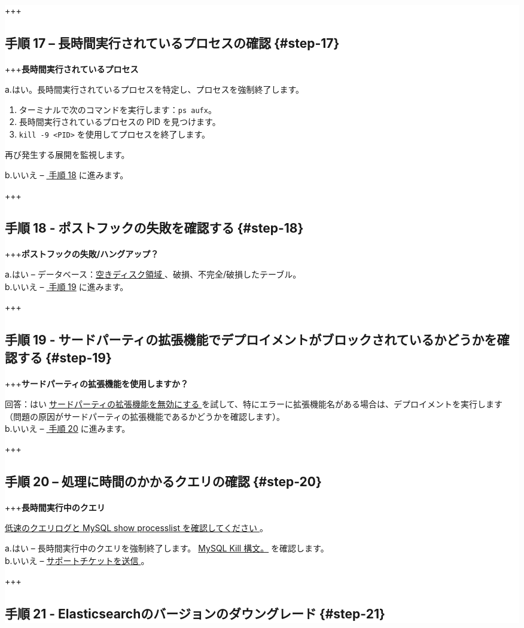 +++

## 手順 17 – 長時間実行されているプロセスの確認 {#step-17}

+++**長時間実行されているプロセス**

a.はい。長時間実行されているプロセスを特定し、プロセスを強制終了します。
1. ターミナルで次のコマンドを実行します：`ps aufx`。
1. 長時間実行されているプロセスの PID を見つけます。
1. `kill -9 <PID>` を使用してプロセスを終了します。

再び発生する展開を監視します。

b.いいえ – [&#x200B; 手順 18](#step-18) に進みます。

+++

## 手順 18 - ポストフックの失敗を確認する {#step-18}

+++**ポストフックの失敗/ハングアップ？**

a.はい – データベース：[&#x200B; 空きディスク領域 &#x200B;](https://experienceleague.adobe.com/docs/commerce-cloud-service/user-guide/develop/storage/manage-disk-space.html?lang=ja#allocate-disk-space)、破損、不完全/破損したテーブル。\
b.いいえ – [&#x200B; 手順 19](#step-19) に進みます。

+++

## 手順 19 - サードパーティの拡張機能でデプロイメントがブロックされているかどうかを確認する {#step-19}

+++**サードパーティの拡張機能を使用しますか？**

回答：はい [&#x200B; サードパーティの拡張機能を無効にする &#x200B;](https://experienceleague.adobe.com/ja/docs/commerce-on-cloud/user-guide/configure-store/extensions) を試して、特にエラーに拡張機能名がある場合は、デプロイメントを実行します（問題の原因がサードパーティの拡張機能であるかどうかを確認します）。\
b.いいえ – [&#x200B; 手順 20](#step-20) に進みます。

+++

## 手順 20 – 処理に時間のかかるクエリの確認 {#step-20}

+++**長時間実行中のクエリ**

[&#x200B; 低速のクエリログと MySQL show processlist を確認してください &#x200B;](/help/troubleshooting/database/checking-slow-queries-and-processes-mysql.md)。

a.はい – 長時間実行中のクエリを強制終了します。 [MySQL Kill 構文。](https://dev.mysql.com/doc/refman/8.0/en/kill.html) を確認します。\
b.いいえ – [&#x200B; サポートチケットを送信 &#x200B;](/help/help-center-guide/help-center/magento-help-center-user-guide.md#submit-ticket)。

+++

## 手順 21 - Elasticsearchのバージョンのダウングレード {#step-21}
